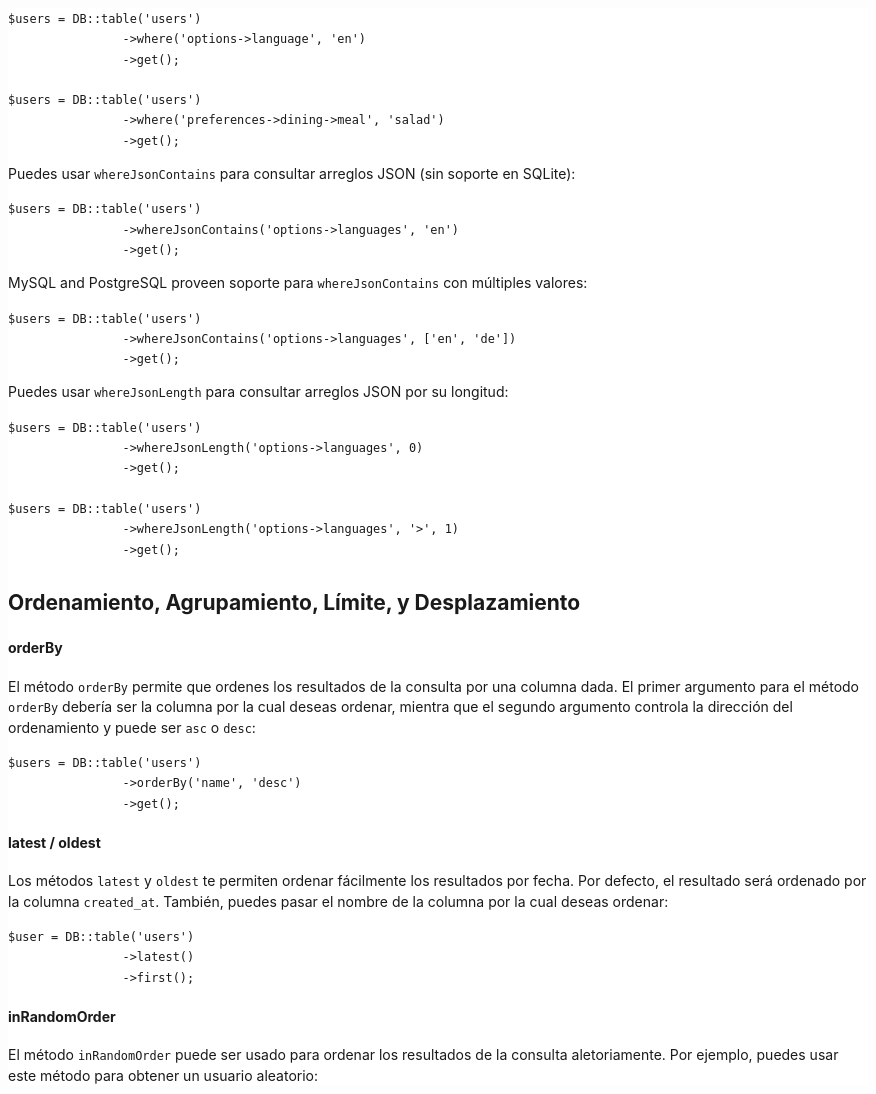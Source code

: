     $users = DB::table('users')
                    ->where('options->language', 'en')
                    ->get();

    $users = DB::table('users')
                    ->where('preferences->dining->meal', 'salad')
                    ->get();

Puedes usar `whereJsonContains` para consultar arreglos JSON (sin soporte en SQLite):

    $users = DB::table('users')
                    ->whereJsonContains('options->languages', 'en')
                    ->get();

MySQL and PostgreSQL proveen soporte para `whereJsonContains` con múltiples valores:

    $users = DB::table('users')
                    ->whereJsonContains('options->languages', ['en', 'de'])
                    ->get();

Puedes usar `whereJsonLength` para consultar arreglos JSON por su longitud:

    $users = DB::table('users')
                    ->whereJsonLength('options->languages', 0)
                    ->get();

    $users = DB::table('users')
                    ->whereJsonLength('options->languages', '>', 1)
                    ->get();

<a name="ordering-grouping-limit-and-offset"></a>
## Ordenamiento, Agrupamiento, Límite, y Desplazamiento

#### orderBy

El método `orderBy` permite que ordenes los resultados de la consulta por una columna dada. El primer argumento para el método `orderBy` debería ser la columna por la cual deseas ordenar, mientra que el segundo argumento controla la dirección del ordenamiento y puede ser `asc` o `desc`:

    $users = DB::table('users')
                    ->orderBy('name', 'desc')
                    ->get();

#### latest / oldest

Los métodos `latest` y `oldest` te permiten ordenar fácilmente los resultados por fecha. Por defecto, el resultado será ordenado por la columna `created_at`. También, puedes pasar el nombre de la columna por la cual deseas ordenar:

    $user = DB::table('users')
                    ->latest()
                    ->first();

#### inRandomOrder

El método `inRandomOrder` puede ser usado para ordenar los resultados de la consulta aletoriamente. Por ejemplo, puedes usar este método para obtener un usuario aleatorio:
